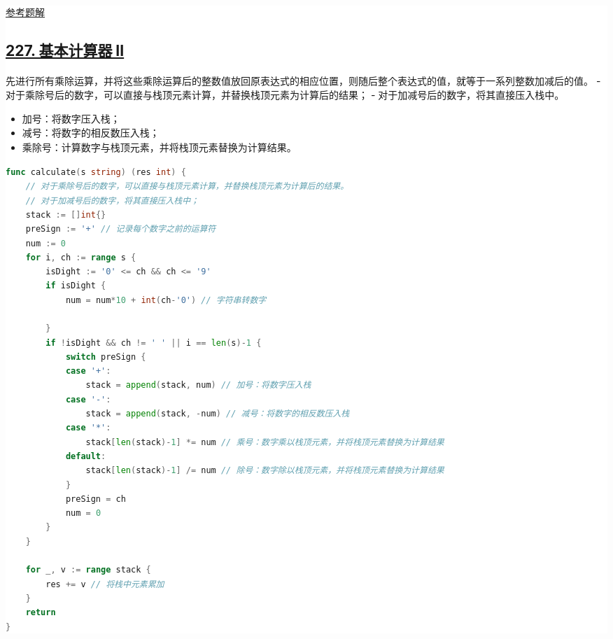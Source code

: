 [参考题解](https://leetcode.cn/problems/maximum-length-of-repeated-subarray/solutions/310509/zhe-yao-jie-shi-ken-ding-jiu-dong-liao-by-hyj8/)




## [227. 基本计算器 II](https://leetcode-cn.com/problems/basic-calculator-ii/)

先进行所有乘除运算，并将这些乘除运算后的整数值放回原表达式的相应位置，则随后整个表达式的值，就等于一系列整数加减后的值。
	- 对于乘除号后的数字，可以直接与栈顶元素计算，并替换栈顶元素为计算后的结果；
	- 对于加减号后的数字，将其直接压入栈中。

- 加号：将数字压入栈；
- 减号：将数字的相反数压入栈；
- 乘除号：计算数字与栈顶元素，并将栈顶元素替换为计算结果。

```go
func calculate(s string) (res int) {
	// 对于乘除号后的数字，可以直接与栈顶元素计算，并替换栈顶元素为计算后的结果。
	// 对于加减号后的数字，将其直接压入栈中；
	stack := []int{}
	preSign := '+' // 记录每个数字之前的运算符
	num := 0
	for i, ch := range s {
		isDight := '0' <= ch && ch <= '9'
		if isDight {
			num = num*10 + int(ch-'0') // 字符串转数字

		}
		if !isDight && ch != ' ' || i == len(s)-1 {
			switch preSign {
			case '+':
				stack = append(stack, num) // 加号：将数字压入栈
			case '-':
				stack = append(stack, -num) // 减号：将数字的相反数压入栈
			case '*':
				stack[len(stack)-1] *= num // 乘号：数字乘以栈顶元素，并将栈顶元素替换为计算结果
			default:
				stack[len(stack)-1] /= num // 除号：数字除以栈顶元素，并将栈顶元素替换为计算结果
			}
			preSign = ch
			num = 0
		}
	}

	for _, v := range stack {
		res += v // 将栈中元素累加
	}
	return
}
```


